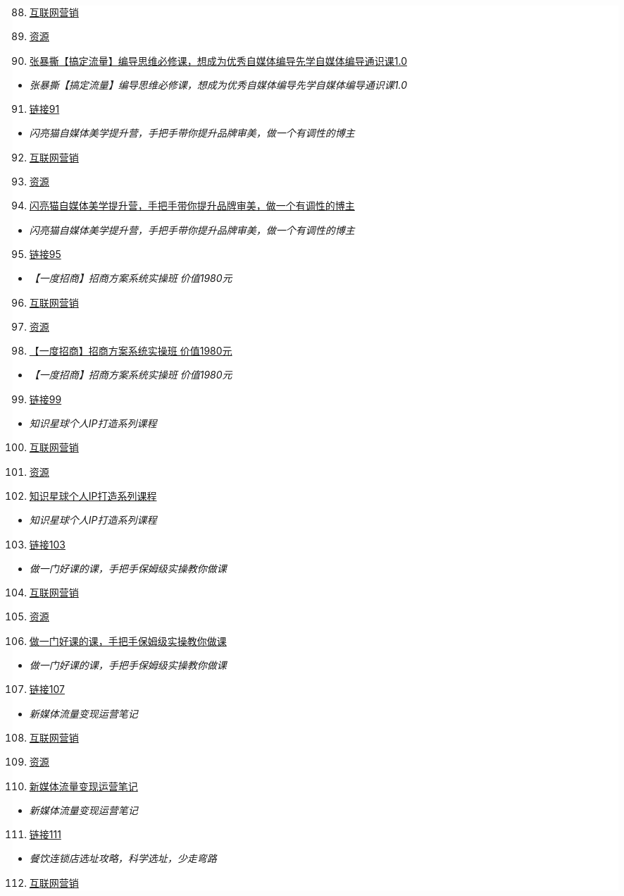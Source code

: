 88. [互联网营销](https://www.ahhhhfs.com/recourse/internet-marketing/)

89. [资源](https://www.ahhhhfs.com/recourse/)

90. [张暴撕【搞定流量】编导思维必修课，想成为优秀自媒体编导先学自媒体编导通识课1.0](https://www.ahhhhfs.com/62916/)
   - *张暴撕【搞定流量】编导思维必修课，想成为优秀自媒体编导先学自媒体编导通识课1.0*

91. [链接91](https://www.ahhhhfs.com/62519/)
   - *闪亮猫自媒体美学提升营，手把手带你提升品牌审美，做一个有调性的博主*

92. [互联网营销](https://www.ahhhhfs.com/recourse/internet-marketing/)

93. [资源](https://www.ahhhhfs.com/recourse/)

94. [闪亮猫自媒体美学提升营，手把手带你提升品牌审美，做一个有调性的博主](https://www.ahhhhfs.com/62519/)
   - *闪亮猫自媒体美学提升营，手把手带你提升品牌审美，做一个有调性的博主*

95. [链接95](https://www.ahhhhfs.com/62082/)
   - *【一度招商】招商方案系统实操班 价值1980元*

96. [互联网营销](https://www.ahhhhfs.com/recourse/internet-marketing/)

97. [资源](https://www.ahhhhfs.com/recourse/)

98. [【一度招商】招商方案系统实操班 价值1980元](https://www.ahhhhfs.com/62082/)
   - *【一度招商】招商方案系统实操班 价值1980元*

99. [链接99](https://www.ahhhhfs.com/55321/)
   - *知识星球个人IP打造系列课程*

100. [互联网营销](https://www.ahhhhfs.com/recourse/internet-marketing/)

101. [资源](https://www.ahhhhfs.com/recourse/)

102. [知识星球个人IP打造系列课程](https://www.ahhhhfs.com/55321/)
   - *知识星球个人IP打造系列课程*

103. [链接103](https://www.ahhhhfs.com/59846/)
   - *做一门好课的课，手把手保姆级实操教你做课*

104. [互联网营销](https://www.ahhhhfs.com/recourse/internet-marketing/)

105. [资源](https://www.ahhhhfs.com/recourse/)

106. [做一门好课的课，手把手保姆级实操教你做课](https://www.ahhhhfs.com/59846/)
   - *做一门好课的课，手把手保姆级实操教你做课*

107. [链接107](https://www.ahhhhfs.com/59717/)
   - *新媒体流量变现运营笔记*

108. [互联网营销](https://www.ahhhhfs.com/recourse/internet-marketing/)

109. [资源](https://www.ahhhhfs.com/recourse/)

110. [新媒体流量变现运营笔记](https://www.ahhhhfs.com/59717/)
   - *新媒体流量变现运营笔记*

111. [链接111](https://www.ahhhhfs.com/59425/)
   - *餐饮连锁店选址攻略，科学选址，少走弯路*

112. [互联网营销](https://www.ahhhhfs.com/recourse/internet-marketing/)
